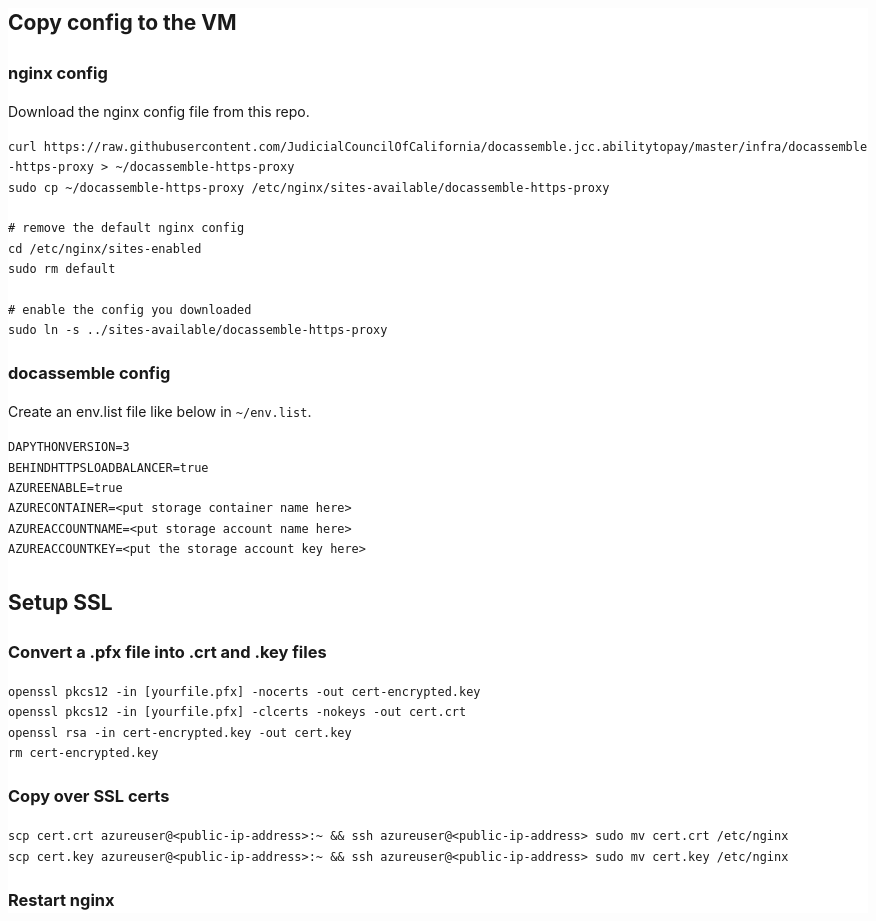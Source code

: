 ## Copy config to the VM

### nginx config

Download the nginx config file from this repo.
```
curl https://raw.githubusercontent.com/JudicialCouncilOfCalifornia/docassemble.jcc.abilitytopay/master/infra/docassemble-https-proxy > ~/docassemble-https-proxy
sudo cp ~/docassemble-https-proxy /etc/nginx/sites-available/docassemble-https-proxy

# remove the default nginx config
cd /etc/nginx/sites-enabled
sudo rm default

# enable the config you downloaded
sudo ln -s ../sites-available/docassemble-https-proxy
```

### docassemble config

Create an env.list file like below in `~/env.list`.
```
DAPYTHONVERSION=3
BEHINDHTTPSLOADBALANCER=true
AZUREENABLE=true
AZURECONTAINER=<put storage container name here>
AZUREACCOUNTNAME=<put storage account name here>
AZUREACCOUNTKEY=<put the storage account key here>
```

## Setup SSL

### Convert a .pfx file into .crt and .key files


```
openssl pkcs12 -in [yourfile.pfx] -nocerts -out cert-encrypted.key
openssl pkcs12 -in [yourfile.pfx] -clcerts -nokeys -out cert.crt
openssl rsa -in cert-encrypted.key -out cert.key
rm cert-encrypted.key
```

### Copy over SSL certs

```
scp cert.crt azureuser@<public-ip-address>:~ && ssh azureuser@<public-ip-address> sudo mv cert.crt /etc/nginx
scp cert.key azureuser@<public-ip-address>:~ && ssh azureuser@<public-ip-address> sudo mv cert.key /etc/nginx
```

### Restart nginx
